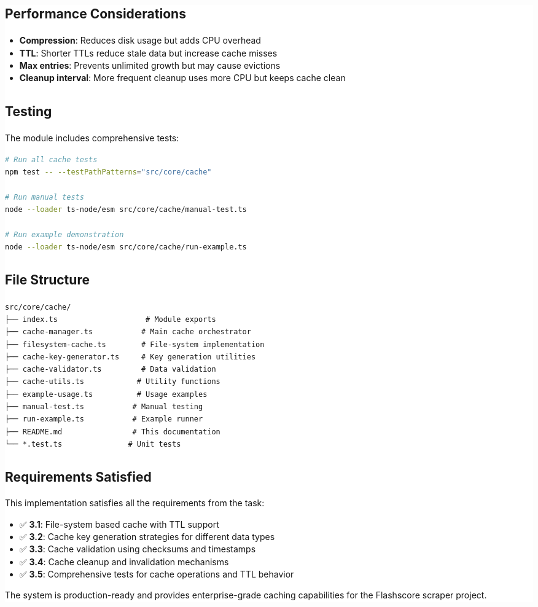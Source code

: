 ## Performance Considerations

- **Compression**: Reduces disk usage but adds CPU overhead
- **TTL**: Shorter TTLs reduce stale data but increase cache misses
- **Max entries**: Prevents unlimited growth but may cause evictions
- **Cleanup interval**: More frequent cleanup uses more CPU but keeps cache clean

## Testing

The module includes comprehensive tests:

```bash
# Run all cache tests
npm test -- --testPathPatterns="src/core/cache"

# Run manual tests
node --loader ts-node/esm src/core/cache/manual-test.ts

# Run example demonstration
node --loader ts-node/esm src/core/cache/run-example.ts
```

## File Structure

```
src/core/cache/
├── index.ts                    # Module exports
├── cache-manager.ts           # Main cache orchestrator
├── filesystem-cache.ts        # File-system implementation
├── cache-key-generator.ts     # Key generation utilities
├── cache-validator.ts         # Data validation
├── cache-utils.ts            # Utility functions
├── example-usage.ts          # Usage examples
├── manual-test.ts           # Manual testing
├── run-example.ts           # Example runner
├── README.md                # This documentation
└── *.test.ts               # Unit tests
```

## Requirements Satisfied

This implementation satisfies all the requirements from the task:

- ✅ **3.1**: File-system based cache with TTL support
- ✅ **3.2**: Cache key generation strategies for different data types
- ✅ **3.3**: Cache validation using checksums and timestamps
- ✅ **3.4**: Cache cleanup and invalidation mechanisms
- ✅ **3.5**: Comprehensive tests for cache operations and TTL behavior

The system is production-ready and provides enterprise-grade caching capabilities for the Flashscore scraper project.